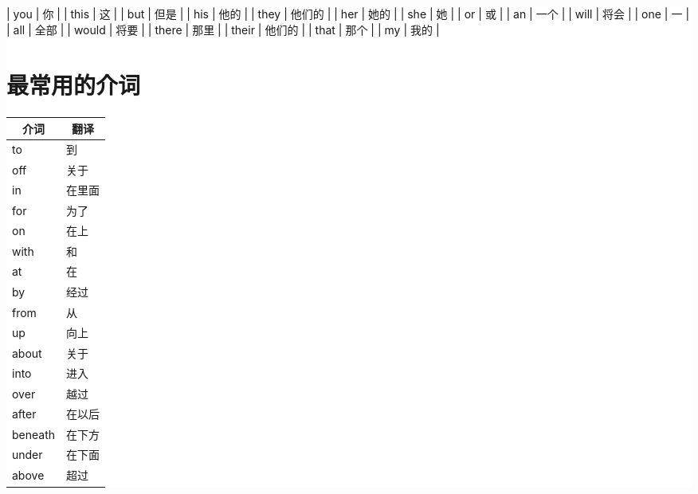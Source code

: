 | you   | 你     |
| this  | 这     |
| but   | 但是   |
| his   | 他的   |
| they  | 他们的 |
| her   | 她的   |
| she   | 她     |
| or    | 或     |
| an    | 一个   |
| will  | 将会   |
| one   | 一     |
| all   | 全部   |
| would | 将要   |
| there | 那里   |
| their | 他们的 |
| that  | 那个   |
| my    | 我的   |

# 最常用的介词

| 介词    | 翻译   |
| ------- | ------ |
| to      | 到     |
| off     | 关于   |
| in      | 在里面 |
| for     | 为了   |
| on      | 在上   |
| with    | 和     |
| at      | 在     |
| by      | 经过   |
| from    | 从     |
| up      | 向上   |
| about   | 关于   |
| into    | 进入   |
| over    | 越过   |
| after   | 在以后 |
| beneath | 在下方 |
| under   | 在下面 |
| above   | 超过   |
